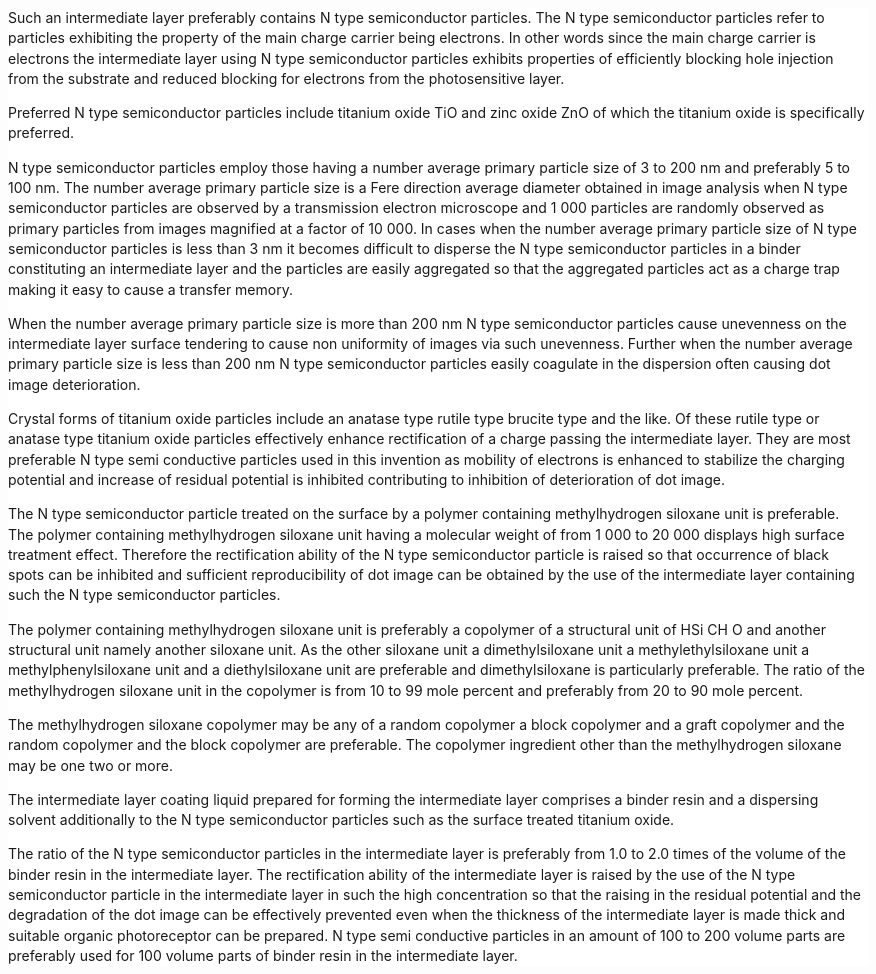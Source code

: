 Such an intermediate layer preferably contains N type semiconductor particles. The N type semiconductor particles refer to particles exhibiting the property of the main charge carrier being electrons. In other words since the main charge carrier is electrons the intermediate layer using N type semiconductor particles exhibits properties of efficiently blocking hole injection from the substrate and reduced blocking for electrons from the photosensitive layer.

Preferred N type semiconductor particles include titanium oxide TiO and zinc oxide ZnO of which the titanium oxide is specifically preferred.

N type semiconductor particles employ those having a number average primary particle size of 3 to 200 nm and preferably 5 to 100 nm. The number average primary particle size is a Fere direction average diameter obtained in image analysis when N type semiconductor particles are observed by a transmission electron microscope and 1 000 particles are randomly observed as primary particles from images magnified at a factor of 10 000. In cases when the number average primary particle size of N type semiconductor particles is less than 3 nm it becomes difficult to disperse the N type semiconductor particles in a binder constituting an intermediate layer and the particles are easily aggregated so that the aggregated particles act as a charge trap making it easy to cause a transfer memory.

When the number average primary particle size is more than 200 nm N type semiconductor particles cause unevenness on the intermediate layer surface tendering to cause non uniformity of images via such unevenness. Further when the number average primary particle size is less than 200 nm N type semiconductor particles easily coagulate in the dispersion often causing dot image deterioration.

Crystal forms of titanium oxide particles include an anatase type rutile type brucite type and the like. Of these rutile type or anatase type titanium oxide particles effectively enhance rectification of a charge passing the intermediate layer. They are most preferable N type semi conductive particles used in this invention as mobility of electrons is enhanced to stabilize the charging potential and increase of residual potential is inhibited contributing to inhibition of deterioration of dot image.

The N type semiconductor particle treated on the surface by a polymer containing methylhydrogen siloxane unit is preferable. The polymer containing methylhydrogen siloxane unit having a molecular weight of from 1 000 to 20 000 displays high surface treatment effect. Therefore the rectification ability of the N type semiconductor particle is raised so that occurrence of black spots can be inhibited and sufficient reproducibility of dot image can be obtained by the use of the intermediate layer containing such the N type semiconductor particles.

The polymer containing methylhydrogen siloxane unit is preferably a copolymer of a structural unit of HSi CH O and another structural unit namely another siloxane unit. As the other siloxane unit a dimethylsiloxane unit a methylethylsiloxane unit a methylphenylsiloxane unit and a diethylsiloxane unit are preferable and dimethylsiloxane is particularly preferable. The ratio of the methylhydrogen siloxane unit in the copolymer is from 10 to 99 mole percent and preferably from 20 to 90 mole percent.

The methylhydrogen siloxane copolymer may be any of a random copolymer a block copolymer and a graft copolymer and the random copolymer and the block copolymer are preferable. The copolymer ingredient other than the methylhydrogen siloxane may be one two or more.

The intermediate layer coating liquid prepared for forming the intermediate layer comprises a binder resin and a dispersing solvent additionally to the N type semiconductor particles such as the surface treated titanium oxide.

The ratio of the N type semiconductor particles in the intermediate layer is preferably from 1.0 to 2.0 times of the volume of the binder resin in the intermediate layer. The rectification ability of the intermediate layer is raised by the use of the N type semiconductor particle in the intermediate layer in such the high concentration so that the raising in the residual potential and the degradation of the dot image can be effectively prevented even when the thickness of the intermediate layer is made thick and suitable organic photoreceptor can be prepared. N type semi conductive particles in an amount of 100 to 200 volume parts are preferably used for 100 volume parts of binder resin in the intermediate layer.
